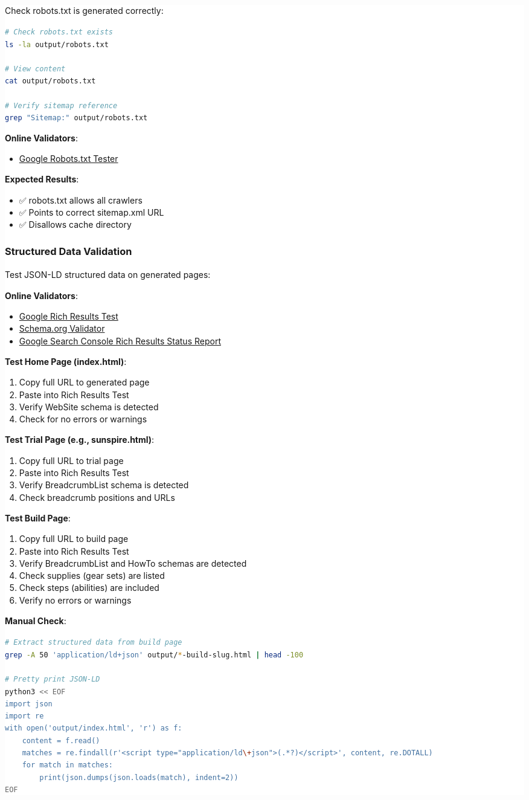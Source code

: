 Check robots.txt is generated correctly:

```bash
# Check robots.txt exists
ls -la output/robots.txt

# View content
cat output/robots.txt

# Verify sitemap reference
grep "Sitemap:" output/robots.txt
```

**Online Validators**:
- [Google Robots.txt Tester](https://search.google.com/search-console)

**Expected Results**:
- ✅ robots.txt allows all crawlers
- ✅ Points to correct sitemap.xml URL
- ✅ Disallows cache directory

### Structured Data Validation

Test JSON-LD structured data on generated pages:

**Online Validators**:
- [Google Rich Results Test](https://search.google.com/test/rich-results)
- [Schema.org Validator](https://validator.schema.org/)
- [Google Search Console Rich Results Status Report](https://search.google.com/search-console)

**Test Home Page (index.html)**:
1. Copy full URL to generated page
2. Paste into Rich Results Test
3. Verify WebSite schema is detected
4. Check for no errors or warnings

**Test Trial Page (e.g., sunspire.html)**:
1. Copy full URL to trial page
2. Paste into Rich Results Test
3. Verify BreadcrumbList schema is detected
4. Check breadcrumb positions and URLs

**Test Build Page**:
1. Copy full URL to build page
2. Paste into Rich Results Test
3. Verify BreadcrumbList and HowTo schemas are detected
4. Check supplies (gear sets) are listed
5. Check steps (abilities) are included
6. Verify no errors or warnings

**Manual Check**:
```bash
# Extract structured data from build page
grep -A 50 'application/ld+json' output/*-build-slug.html | head -100

# Pretty print JSON-LD
python3 << EOF
import json
import re
with open('output/index.html', 'r') as f:
    content = f.read()
    matches = re.findall(r'<script type="application/ld\+json">(.*?)</script>', content, re.DOTALL)
    for match in matches:
        print(json.dumps(json.loads(match), indent=2))
EOF
```
